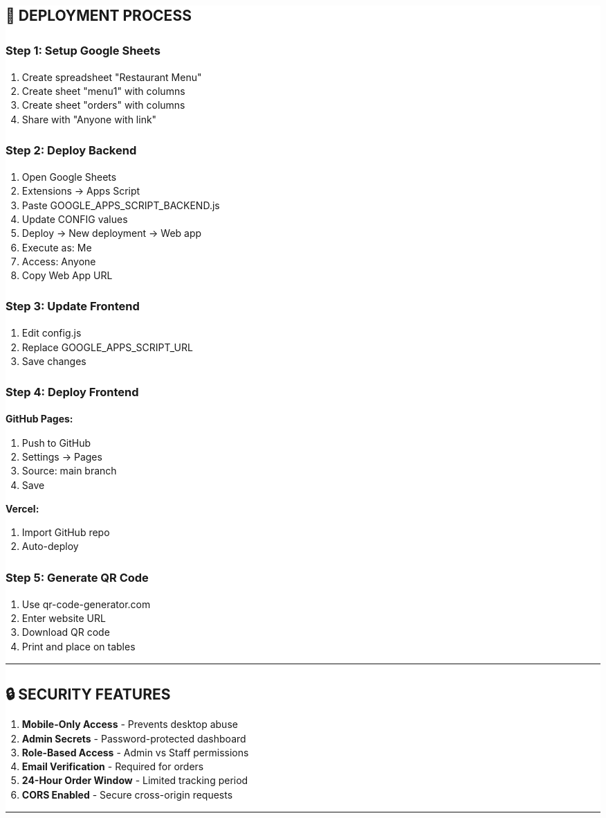 ## 🚀 DEPLOYMENT PROCESS

### Step 1: Setup Google Sheets
1. Create spreadsheet "Restaurant Menu"
2. Create sheet "menu1" with columns
3. Create sheet "orders" with columns
4. Share with "Anyone with link"

### Step 2: Deploy Backend
1. Open Google Sheets
2. Extensions → Apps Script
3. Paste GOOGLE_APPS_SCRIPT_BACKEND.js
4. Update CONFIG values
5. Deploy → New deployment → Web app
6. Execute as: Me
7. Access: Anyone
8. Copy Web App URL

### Step 3: Update Frontend
1. Edit config.js
2. Replace GOOGLE_APPS_SCRIPT_URL
3. Save changes

### Step 4: Deploy Frontend
**GitHub Pages:**
1. Push to GitHub
2. Settings → Pages
3. Source: main branch
4. Save

**Vercel:**
1. Import GitHub repo
2. Auto-deploy

### Step 5: Generate QR Code
1. Use qr-code-generator.com
2. Enter website URL
3. Download QR code
4. Print and place on tables

---

## 🔒 SECURITY FEATURES

1. **Mobile-Only Access** - Prevents desktop abuse
2. **Admin Secrets** - Password-protected dashboard
3. **Role-Based Access** - Admin vs Staff permissions
4. **Email Verification** - Required for orders
5. **24-Hour Order Window** - Limited tracking period
6. **CORS Enabled** - Secure cross-origin requests

---